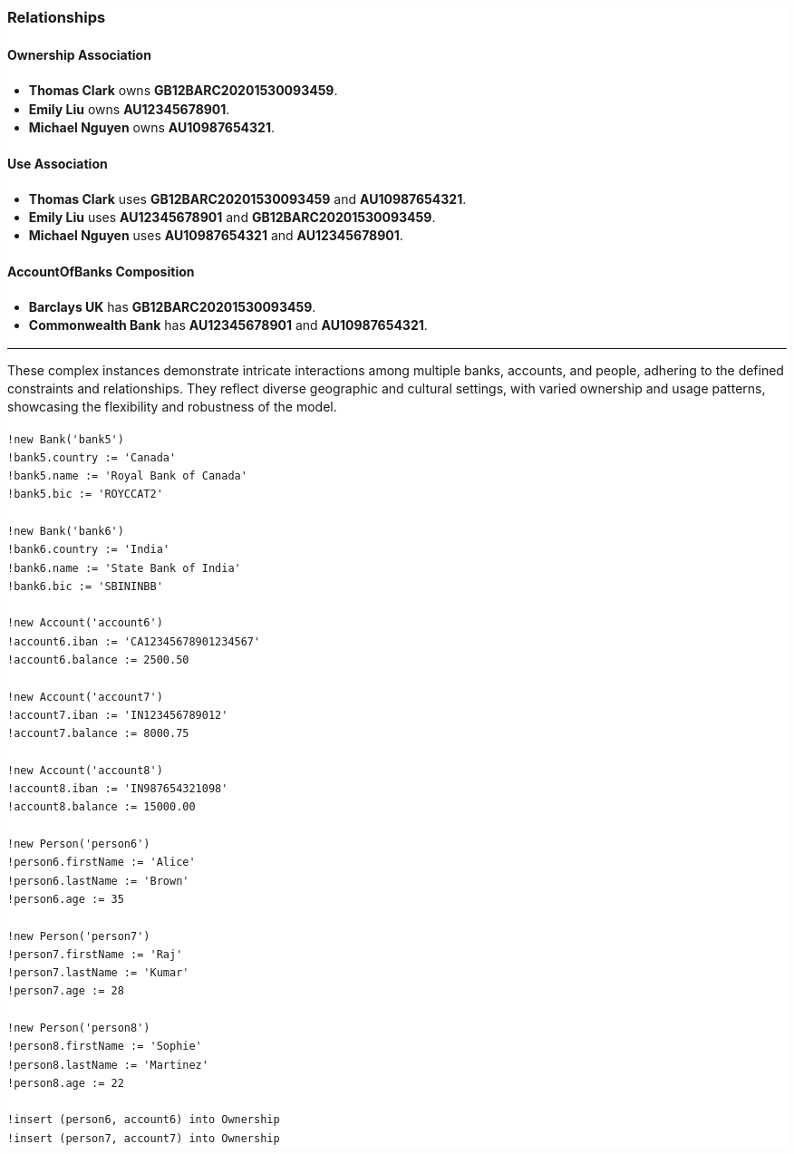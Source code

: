### Relationships

#### Ownership Association

- **Thomas Clark** owns **GB12BARC20201530093459**.
- **Emily Liu** owns **AU12345678901**.
- **Michael Nguyen** owns **AU10987654321**.

#### Use Association

- **Thomas Clark** uses **GB12BARC20201530093459** and **AU10987654321**.
- **Emily Liu** uses **AU12345678901** and **GB12BARC20201530093459**.
- **Michael Nguyen** uses **AU10987654321** and **AU12345678901**.

#### AccountOfBanks Composition

- **Barclays UK** has **GB12BARC20201530093459**.
- **Commonwealth Bank** has **AU12345678901** and **AU10987654321**.

---

These complex instances demonstrate intricate interactions among multiple banks, accounts, and people, adhering to the defined constraints and relationships. They reflect diverse geographic and cultural settings, with varied ownership and usage patterns, showcasing the flexibility and robustness of the model.
```
!new Bank('bank5')
!bank5.country := 'Canada'
!bank5.name := 'Royal Bank of Canada'
!bank5.bic := 'ROYCCAT2'

!new Bank('bank6')
!bank6.country := 'India'
!bank6.name := 'State Bank of India'
!bank6.bic := 'SBININBB'

!new Account('account6')
!account6.iban := 'CA12345678901234567'
!account6.balance := 2500.50

!new Account('account7')
!account7.iban := 'IN123456789012'
!account7.balance := 8000.75

!new Account('account8')
!account8.iban := 'IN987654321098'
!account8.balance := 15000.00

!new Person('person6')
!person6.firstName := 'Alice'
!person6.lastName := 'Brown'
!person6.age := 35

!new Person('person7')
!person7.firstName := 'Raj'
!person7.lastName := 'Kumar'
!person7.age := 28

!new Person('person8')
!person8.firstName := 'Sophie'
!person8.lastName := 'Martinez'
!person8.age := 22

!insert (person6, account6) into Ownership
!insert (person7, account7) into Ownership
```